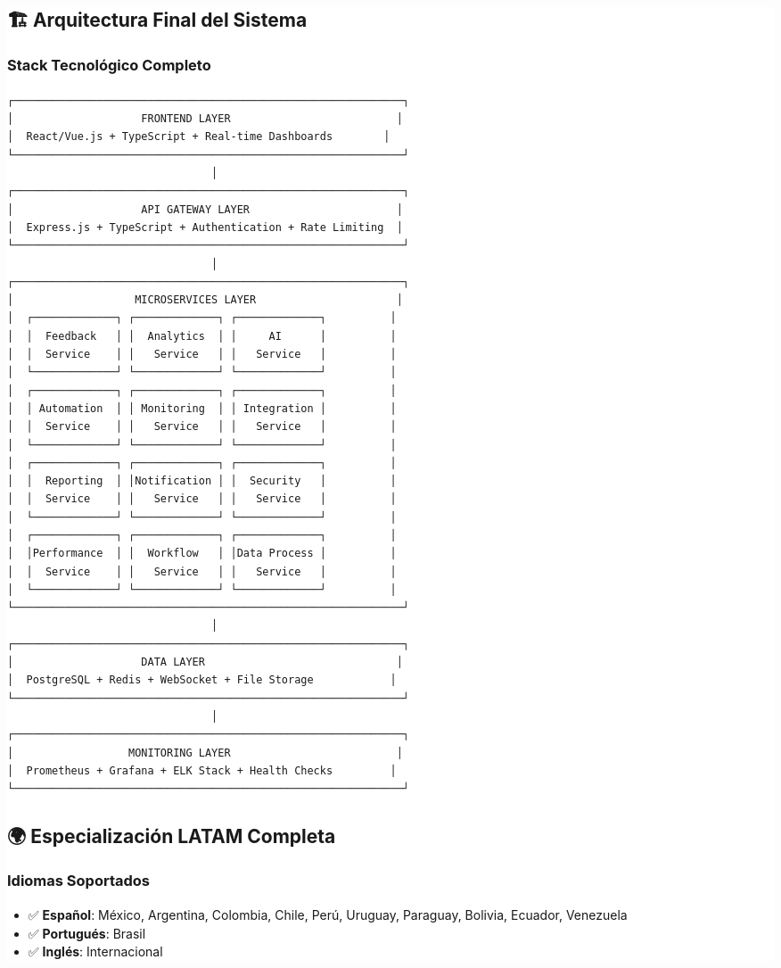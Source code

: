 ## 🏗️ **Arquitectura Final del Sistema**

### **Stack Tecnológico Completo**
```
┌─────────────────────────────────────────────────────────────┐
│                    FRONTEND LAYER                          │
│  React/Vue.js + TypeScript + Real-time Dashboards        │
└─────────────────────────────────────────────────────────────┘
                                │
┌─────────────────────────────────────────────────────────────┐
│                    API GATEWAY LAYER                       │
│  Express.js + TypeScript + Authentication + Rate Limiting  │
└─────────────────────────────────────────────────────────────┘
                                │
┌─────────────────────────────────────────────────────────────┐
│                   MICROSERVICES LAYER                      │
│  ┌─────────────┐ ┌─────────────┐ ┌─────────────┐          │
│  │  Feedback   │ │  Analytics  │ │     AI      │          │
│  │  Service    │ │   Service   │ │   Service   │          │
│  └─────────────┘ └─────────────┘ └─────────────┘          │
│  ┌─────────────┐ ┌─────────────┐ ┌─────────────┐          │
│  │ Automation  │ │ Monitoring  │ │ Integration │          │
│  │  Service    │ │   Service   │ │   Service   │          │
│  └─────────────┘ └─────────────┘ └─────────────┘          │
│  ┌─────────────┐ ┌─────────────┐ ┌─────────────┐          │
│  │  Reporting  │ │Notification │ │  Security   │          │
│  │  Service    │ │   Service   │ │   Service   │          │
│  └─────────────┘ └─────────────┘ └─────────────┘          │
│  ┌─────────────┐ ┌─────────────┐ ┌─────────────┐          │
│  │Performance  │ │  Workflow   │ │Data Process │          │
│  │  Service    │ │   Service   │ │   Service   │          │
│  └─────────────┘ └─────────────┘ └─────────────┘          │
└─────────────────────────────────────────────────────────────┘
                                │
┌─────────────────────────────────────────────────────────────┐
│                    DATA LAYER                              │
│  PostgreSQL + Redis + WebSocket + File Storage            │
└─────────────────────────────────────────────────────────────┘
                                │
┌─────────────────────────────────────────────────────────────┐
│                  MONITORING LAYER                          │
│  Prometheus + Grafana + ELK Stack + Health Checks         │
└─────────────────────────────────────────────────────────────┘
```

## 🌍 **Especialización LATAM Completa**

### **Idiomas Soportados**
- ✅ **Español**: México, Argentina, Colombia, Chile, Perú, Uruguay, Paraguay, Bolivia, Ecuador, Venezuela
- ✅ **Portugués**: Brasil
- ✅ **Inglés**: Internacional
